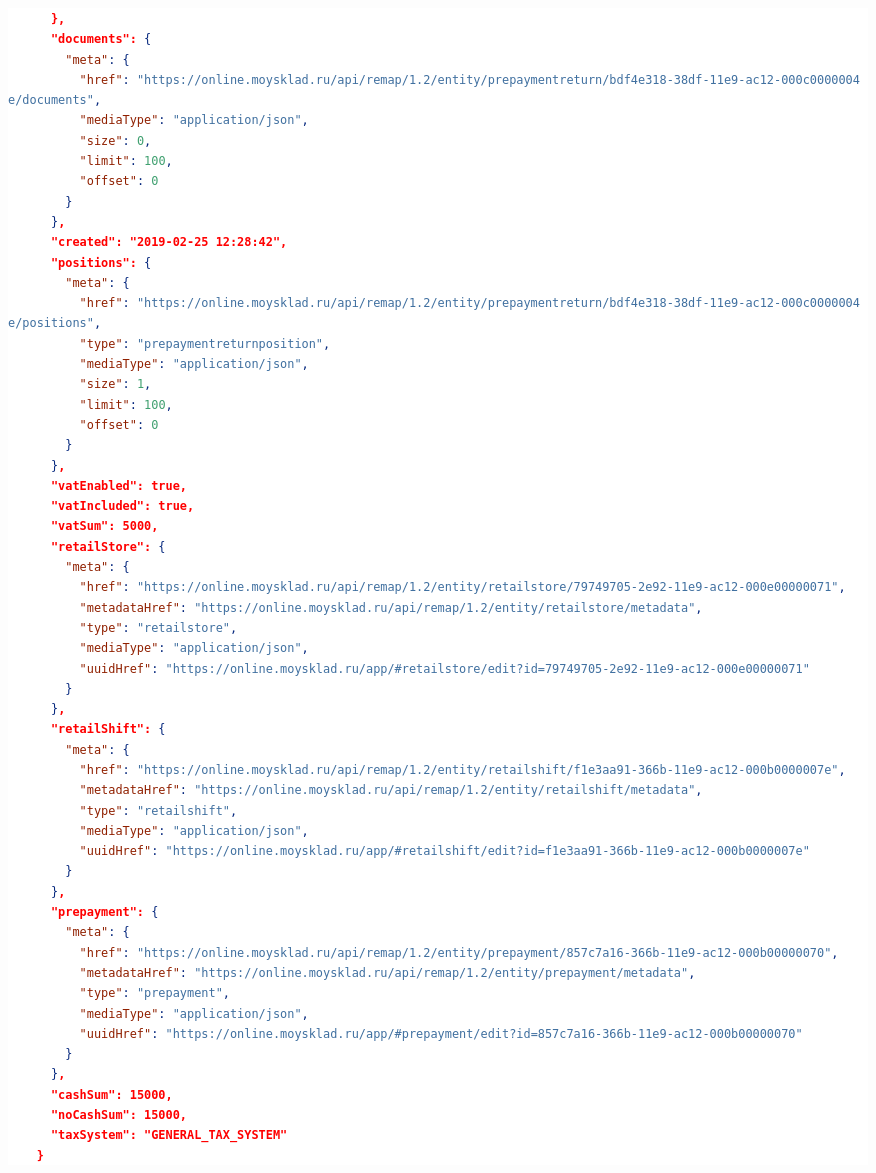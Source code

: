 ```json
      },
      "documents": {
        "meta": {
          "href": "https://online.moysklad.ru/api/remap/1.2/entity/prepaymentreturn/bdf4e318-38df-11e9-ac12-000c0000004e/documents",
          "mediaType": "application/json",
          "size": 0,
          "limit": 100,
          "offset": 0
        }
      },
      "created": "2019-02-25 12:28:42",
      "positions": {
        "meta": {
          "href": "https://online.moysklad.ru/api/remap/1.2/entity/prepaymentreturn/bdf4e318-38df-11e9-ac12-000c0000004e/positions",
          "type": "prepaymentreturnposition",
          "mediaType": "application/json",
          "size": 1,
          "limit": 100,
          "offset": 0
        }
      },
      "vatEnabled": true,
      "vatIncluded": true,
      "vatSum": 5000,
      "retailStore": {
        "meta": {
          "href": "https://online.moysklad.ru/api/remap/1.2/entity/retailstore/79749705-2e92-11e9-ac12-000e00000071",
          "metadataHref": "https://online.moysklad.ru/api/remap/1.2/entity/retailstore/metadata",
          "type": "retailstore",
          "mediaType": "application/json",
          "uuidHref": "https://online.moysklad.ru/app/#retailstore/edit?id=79749705-2e92-11e9-ac12-000e00000071"
        }
      },
      "retailShift": {
        "meta": {
          "href": "https://online.moysklad.ru/api/remap/1.2/entity/retailshift/f1e3aa91-366b-11e9-ac12-000b0000007e",
          "metadataHref": "https://online.moysklad.ru/api/remap/1.2/entity/retailshift/metadata",
          "type": "retailshift",
          "mediaType": "application/json",
          "uuidHref": "https://online.moysklad.ru/app/#retailshift/edit?id=f1e3aa91-366b-11e9-ac12-000b0000007e"
        }
      },
      "prepayment": {
        "meta": {
          "href": "https://online.moysklad.ru/api/remap/1.2/entity/prepayment/857c7a16-366b-11e9-ac12-000b00000070",
          "metadataHref": "https://online.moysklad.ru/api/remap/1.2/entity/prepayment/metadata",
          "type": "prepayment",
          "mediaType": "application/json",
          "uuidHref": "https://online.moysklad.ru/app/#prepayment/edit?id=857c7a16-366b-11e9-ac12-000b00000070"
        }
      },
      "cashSum": 15000,
      "noCashSum": 15000,
      "taxSystem": "GENERAL_TAX_SYSTEM"
    }
```